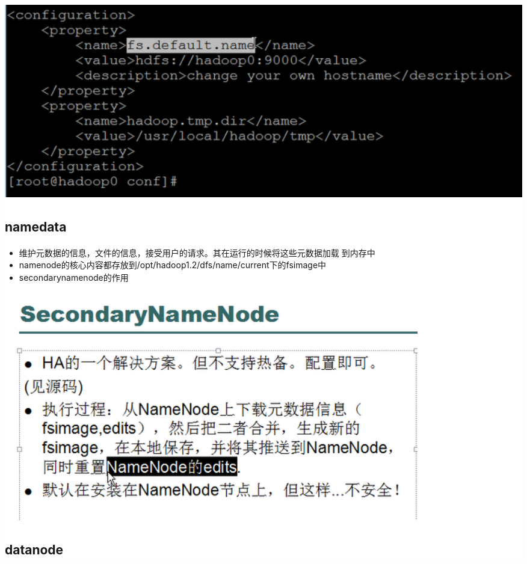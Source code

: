 ![](images/core-site.png)

## namedata

- 维护元数据的信息，文件的信息，接受用户的请求。其在运行的时候将这些元数据加载 到内存中
- namenode的核心内容都存放到/opt/hadoop1.2/dfs/name/current下的fsimage中
- secondarynamenode的作用

![](images/secondnamenode.png)

## datanode
